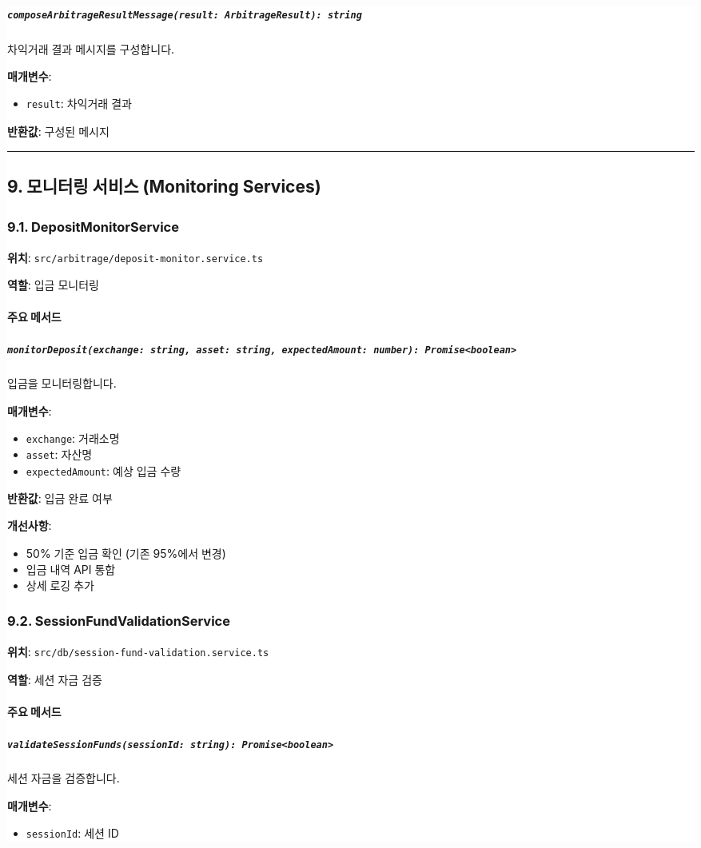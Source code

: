 ##### `composeArbitrageResultMessage(result: ArbitrageResult): string`

차익거래 결과 메시지를 구성합니다.

**매개변수**:

- `result`: 차익거래 결과

**반환값**: 구성된 메시지

---

## 9. 모니터링 서비스 (Monitoring Services)

### 9.1. DepositMonitorService

**위치**: `src/arbitrage/deposit-monitor.service.ts`

**역할**: 입금 모니터링

#### 주요 메서드

##### `monitorDeposit(exchange: string, asset: string, expectedAmount: number): Promise<boolean>`

입금을 모니터링합니다.

**매개변수**:

- `exchange`: 거래소명
- `asset`: 자산명
- `expectedAmount`: 예상 입금 수량

**반환값**: 입금 완료 여부

**개선사항**:

- 50% 기준 입금 확인 (기존 95%에서 변경)
- 입금 내역 API 통합
- 상세 로깅 추가

### 9.2. SessionFundValidationService

**위치**: `src/db/session-fund-validation.service.ts`

**역할**: 세션 자금 검증

#### 주요 메서드

##### `validateSessionFunds(sessionId: string): Promise<boolean>`

세션 자금을 검증합니다.

**매개변수**:

- `sessionId`: 세션 ID
